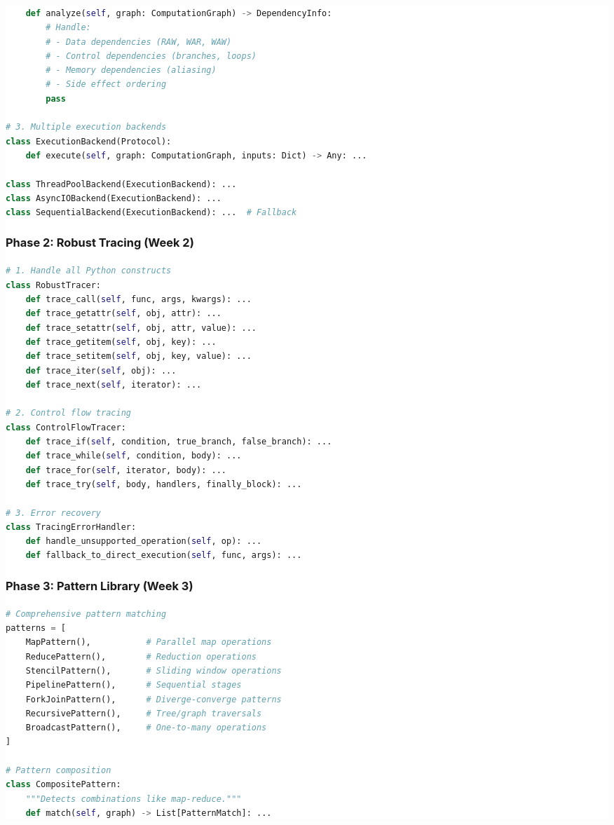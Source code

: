 ```python
    def analyze(self, graph: ComputationGraph) -> DependencyInfo:
        # Handle:
        # - Data dependencies (RAW, WAR, WAW)
        # - Control dependencies (branches, loops)
        # - Memory dependencies (aliasing)
        # - Side effect ordering
        pass

# 3. Multiple execution backends
class ExecutionBackend(Protocol):
    def execute(self, graph: ComputationGraph, inputs: Dict) -> Any: ...

class ThreadPoolBackend(ExecutionBackend): ...
class AsyncIOBackend(ExecutionBackend): ...
class SequentialBackend(ExecutionBackend): ...  # Fallback
```

### Phase 2: Robust Tracing (Week 2)

```python
# 1. Handle all Python constructs
class RobustTracer:
    def trace_call(self, func, args, kwargs): ...
    def trace_getattr(self, obj, attr): ...
    def trace_setattr(self, obj, attr, value): ...
    def trace_getitem(self, obj, key): ...
    def trace_setitem(self, obj, key, value): ...
    def trace_iter(self, obj): ...
    def trace_next(self, iterator): ...
    
# 2. Control flow tracing
class ControlFlowTracer:
    def trace_if(self, condition, true_branch, false_branch): ...
    def trace_while(self, condition, body): ...
    def trace_for(self, iterator, body): ...
    def trace_try(self, body, handlers, finally_block): ...

# 3. Error recovery
class TracingErrorHandler:
    def handle_unsupported_operation(self, op): ...
    def fallback_to_direct_execution(self, func, args): ...
```

### Phase 3: Pattern Library (Week 3)

```python
# Comprehensive pattern matching
patterns = [
    MapPattern(),           # Parallel map operations
    ReducePattern(),        # Reduction operations  
    StencilPattern(),       # Sliding window operations
    PipelinePattern(),      # Sequential stages
    ForkJoinPattern(),      # Diverge-converge patterns
    RecursivePattern(),     # Tree/graph traversals
    BroadcastPattern(),     # One-to-many operations
]

# Pattern composition
class CompositePattern:
    """Detects combinations like map-reduce."""
    def match(self, graph) -> List[PatternMatch]: ...
```
